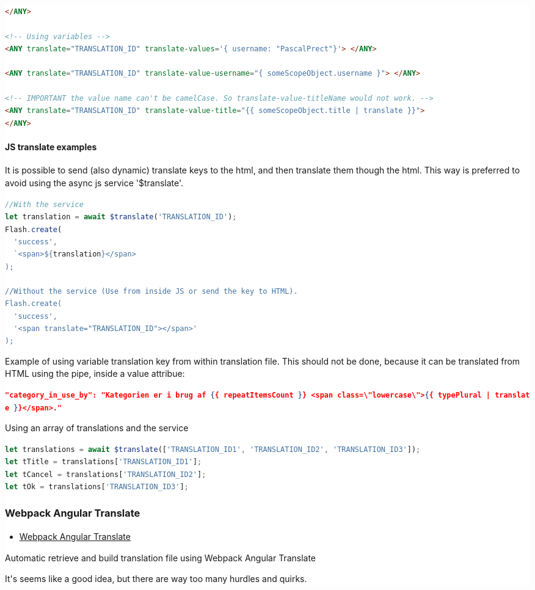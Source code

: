 ```html
</ANY>

<!-- Using variables -->
<ANY translate="TRANSLATION_ID" translate-values='{ username: "PascalPrect"}'> </ANY>

<ANY translate="TRANSLATION_ID" translate-value-username="{ someScopeObject.username }"> </ANY>

<!-- IMPORTANT the value name can't be camelCase. So translate-value-titleName would not work. -->
<ANY translate="TRANSLATION_ID" translate-value-title="{{ someScopeObject.title | translate }}">
</ANY>
```

#### JS translate examples

It is possible to send (also dynamic) translate keys to the html, and then translate them though the html. This way is preferred to avoid using the async js service '\$translate'.

```javascript
//With the service
let translation = await $translate('TRANSLATION_ID');
Flash.create(
  'success',
  `<span>${translation}</span>
);

//Without the service (Use from inside JS or send the key to HTML).
Flash.create(
  'success',
  '<span translate="TRANSLATION_ID"></span>'
);
```

Example of using variable translation key from within translation file. This should not be done, because it can be translated from HTML using the pipe, inside a value attribue:

```json
"category_in_use_by": "Kategorien er i brug af {{ repeatItemsCount }} <span class=\"lowercase\">{{ typePlural | translate }}</span>."
```

Using an array of translations and the service

```javascript
let translations = await $translate(['TRANSLATION_ID1', 'TRANSLATION_ID2', 'TRANSLATION_ID3']);
let tTitle = translations['TRANSLATION_ID1'];
let tCancel = translations['TRANSLATION_ID2'];
let tOk = translations['TRANSLATION_ID3'];
```

### Webpack Angular Translate

- [Webpack Angular Translate](https://github.com/MichaReiser/webpack-angular-translate)

Automatic retrieve and build translation file using Webpack Angular Translate

It's seems like a good idea, but there are way too many hurdles and quirks.


  [k: string]: any;